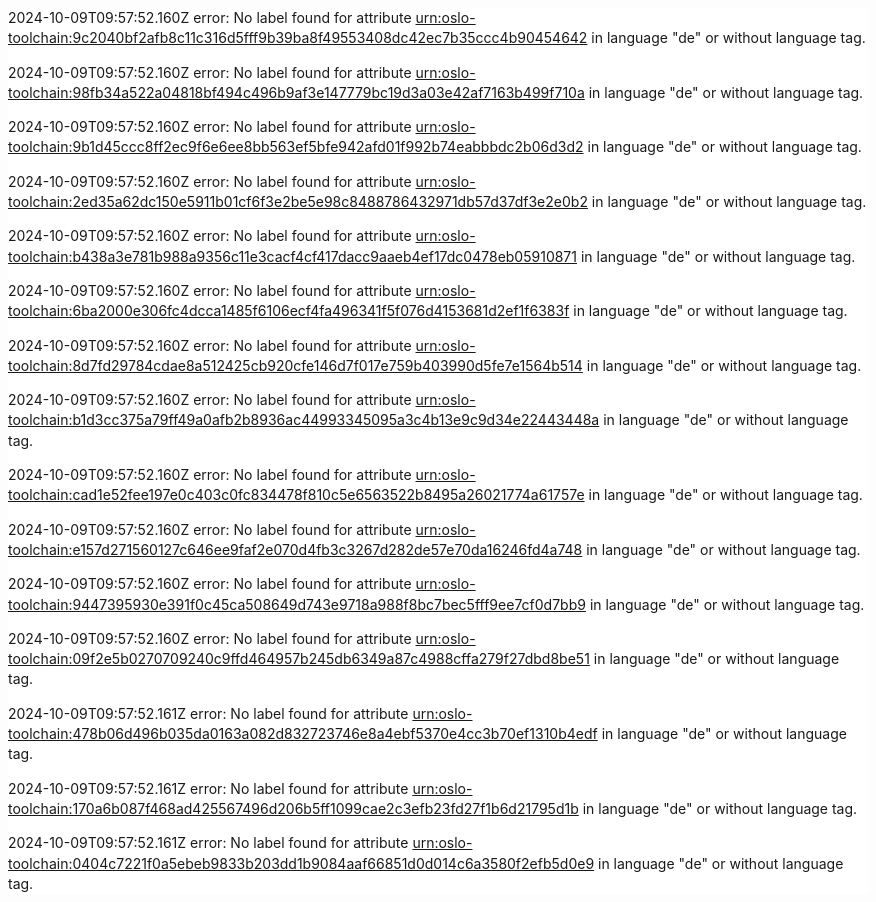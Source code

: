 2024-10-09T09:57:52.160Z error: No label found for attribute [urn:oslo-toolchain:9c2040bf2afb8c11c316d5fff9b39ba8f49553408dc42ec7b35ccc4b90454642](all-omgevingsvergunning-ap.jsonld#L2027) in language "de" or without language tag.

2024-10-09T09:57:52.160Z error: No label found for attribute [urn:oslo-toolchain:98fb34a522a04818bf494c496b9af3e147779bc19d3a03e42af7163b499f710a](all-omgevingsvergunning-ap.jsonld#L2064) in language "de" or without language tag.

2024-10-09T09:57:52.160Z error: No label found for attribute [urn:oslo-toolchain:9b1d45ccc8ff2ec9f6e6ee8bb563ef5bfe942afd01f992b74eabbbdc2b06d3d2](all-omgevingsvergunning-ap.jsonld#L2101) in language "de" or without language tag.

2024-10-09T09:57:52.160Z error: No label found for attribute [urn:oslo-toolchain:2ed35a62dc150e5911b01cf6f3e2be5e98c8488786432971db57d37df3e2e0b2](all-omgevingsvergunning-ap.jsonld#L2132) in language "de" or without language tag.

2024-10-09T09:57:52.160Z error: No label found for attribute [urn:oslo-toolchain:b438a3e781b988a9356c11e3cacf4cf417dacc9aaeb4ef17dc0478eb05910871](all-omgevingsvergunning-ap.jsonld#L2163) in language "de" or without language tag.

2024-10-09T09:57:52.160Z error: No label found for attribute [urn:oslo-toolchain:6ba2000e306fc4dcca1485f6106ecf4fa496341f5f076d4153681d2ef1f6383f](all-omgevingsvergunning-ap.jsonld#L2200) in language "de" or without language tag.

2024-10-09T09:57:52.160Z error: No label found for attribute [urn:oslo-toolchain:8d7fd29784cdae8a512425cb920cfe146d7f017e759b403990d5fe7e1564b514](all-omgevingsvergunning-ap.jsonld#L2231) in language "de" or without language tag.

2024-10-09T09:57:52.160Z error: No label found for attribute [urn:oslo-toolchain:b1d3cc375a79ff49a0afb2b8936ac44993345095a3c4b13e9c9d34e22443448a](all-omgevingsvergunning-ap.jsonld#L2256) in language "de" or without language tag.

2024-10-09T09:57:52.160Z error: No label found for attribute [urn:oslo-toolchain:cad1e52fee197e0c403c0fc834478f810c5e6563522b8495a26021774a61757e](all-omgevingsvergunning-ap.jsonld#L2287) in language "de" or without language tag.

2024-10-09T09:57:52.160Z error: No label found for attribute [urn:oslo-toolchain:e157d271560127c646ee9faf2e070d4fb3c3267d282de57e70da16246fd4a748](all-omgevingsvergunning-ap.jsonld#L2318) in language "de" or without language tag.

2024-10-09T09:57:52.160Z error: No label found for attribute [urn:oslo-toolchain:9447395930e391f0c45ca508649d743e9718a988f8bc7bec5fff9ee7cf0d7bb9](all-omgevingsvergunning-ap.jsonld#L2349) in language "de" or without language tag.

2024-10-09T09:57:52.160Z error: No label found for attribute [urn:oslo-toolchain:09f2e5b0270709240c9ffd464957b245db6349a87c4988cffa279f27dbd8be51](all-omgevingsvergunning-ap.jsonld#L2380) in language "de" or without language tag.

2024-10-09T09:57:52.161Z error: No label found for attribute [urn:oslo-toolchain:478b06d496b035da0163a082d832723746e8a4ebf5370e4cc3b70ef1310b4edf](all-omgevingsvergunning-ap.jsonld#L2405) in language "de" or without language tag.

2024-10-09T09:57:52.161Z error: No label found for attribute [urn:oslo-toolchain:170a6b087f468ad425567496d206b5ff1099cae2c3efb23fd27f1b6d21795d1b](all-omgevingsvergunning-ap.jsonld#L2436) in language "de" or without language tag.

2024-10-09T09:57:52.161Z error: No label found for attribute [urn:oslo-toolchain:0404c7221f0a5ebeb9833b203dd1b9084aaf66851d0d014c6a3580f2efb5d0e9](all-omgevingsvergunning-ap.jsonld#L2461) in language "de" or without language tag.
